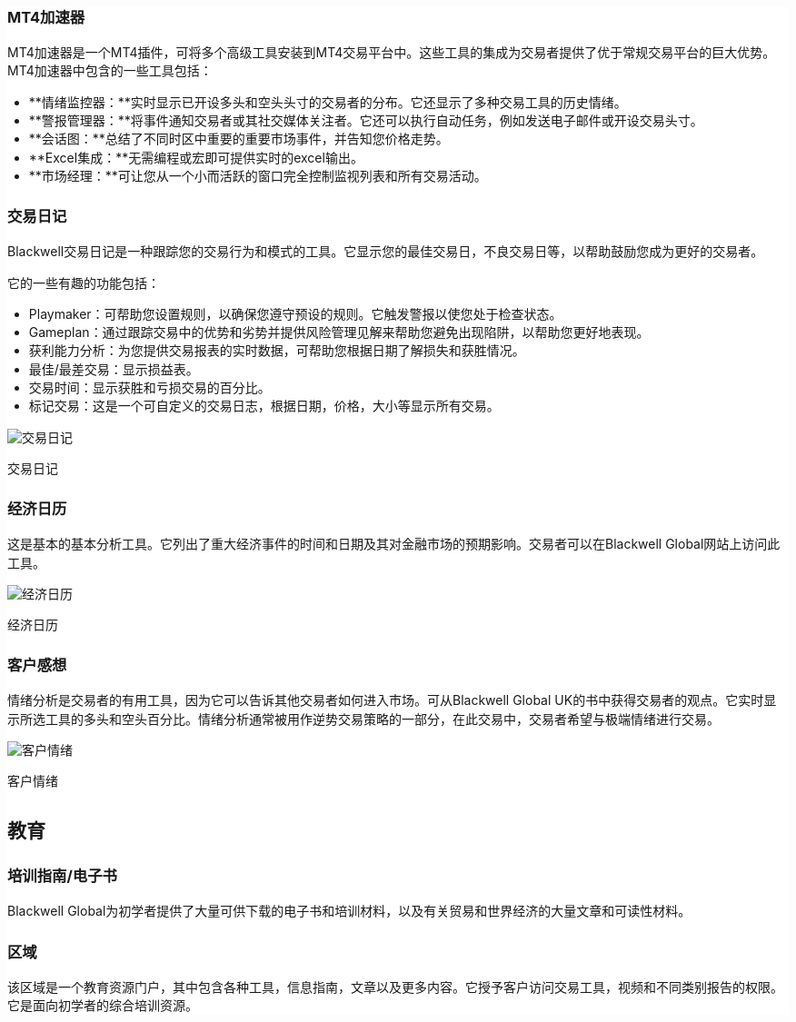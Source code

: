### MT4加速器

MT4加速器是一个MT4插件，可将多个高级工具安装到MT4交易平台中。这些工具的集成为交易者提供了优于常规交易平台的巨大优势。MT4加速器中包含的一些工具包括：

- **情绪监控器：**实时显示已开设多头和空头头寸的交易者的分布。它还显示了多种交易工具的历史情绪。
- **警报管理器：**将事件通知交易者或其社交媒体关注者。它还可以执行自动任务，例如发送电子邮件或开设交易头寸。
- **会话图：**总结了不同时区中重要的重要市场事件，并告知您价格走势。
- **Excel集成：**无需编程或宏即可提供实时的excel输出。
- **市场经理：**可让您从一个小而活跃的窗口完全控制监视列表和所有交易活动。

### 交易日记

Blackwell交易日记是一种跟踪您的交易行为和模式的工具。它显示您的最佳交易日，不良交易日等，以帮助鼓励您成为更好的交易者。

它的一些有趣的功能包括：

- Playmaker：可帮助您设置规则，以确保您遵守预设的规则。它触发警报以使您处于检查状态。
- Gameplan：通过跟踪交易中的优势和劣势并提供风险管理见解来帮助您避免出现陷阱，以帮助您更好地表现。
- 获利能力分析：为您提供交易报表的实时数据，可帮助您根据日期了解损失和获胜情况。
- 最佳/最差交易：显示损益表。
- 交易时间：显示获胜和亏损交易的百分比。
- 标记交易：这是一个可自定义的交易日志，根据日期，价格，大小等显示所有交易。

![交易日记](https://cdn.fendou.la/funstoutiao/2020/11/Blackwell-Global-Review-Trading-Diary.png "交易日记")

交易日记

### 经济日历

这是基本的基本分析工具。它列出了重大经济事件的时间和日期及其对金融市场的预期影响。交易者可以在Blackwell Global网站上访问此工具。

![经济日历](https://cdn.fendou.la/funstoutiao/2020/11/Blackwell-Global-Review-Economic-Calendar.png "经济日历")

经济日历

### 客户感想

情绪分析是交易者的有用工具，因为它可以告诉其他交易者如何进入市场。可从Blackwell Global UK的书中获得交易者的观点。它实时显示所选工具的多头和空头百分比。情绪分析通常被用作逆势交易策略的一部分，在此交易中，交易者希望与极端情绪进行交易。

![客户情绪](https://cdn.fendou.la/funstoutiao/2020/11/Blackwell-Global-Review-Client-Sentiment-1024x365.png "客户情绪")

客户情绪

## 教育

### 培训指南/电子书

Blackwell Global为初学者提供了大量可供下载的电子书和培训材料，以及有关贸易和世界经济的大量文章和可读性材料。

### 区域

该区域是一个教育资源门户，其中包含各种工具，信息指南，文章以及更多内容。它授予客户访问交易工具，视频和不同类别报告的权限。它是面向初学者的综合培训资源。

